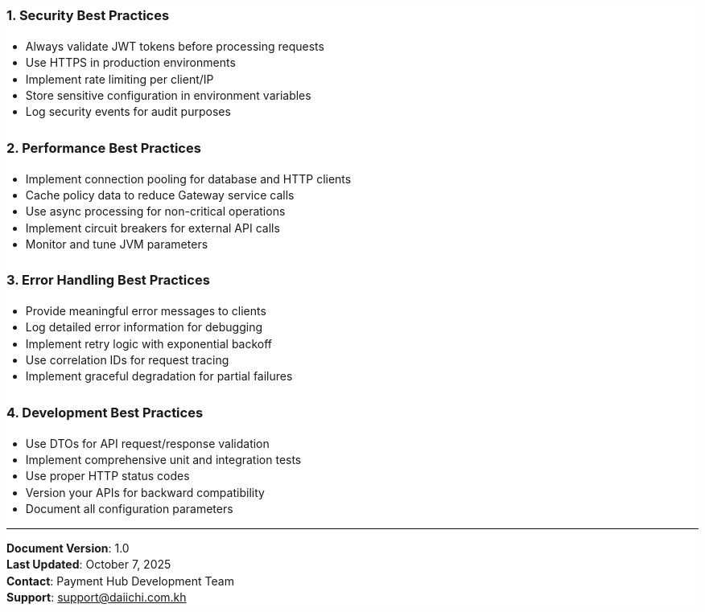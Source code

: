 ### 1. Security Best Practices
- Always validate JWT tokens before processing requests
- Use HTTPS in production environments
- Implement rate limiting per client/IP
- Store sensitive configuration in environment variables
- Log security events for audit purposes

### 2. Performance Best Practices
- Implement connection pooling for database and HTTP clients
- Cache policy data to reduce Gateway service calls
- Use async processing for non-critical operations
- Implement circuit breakers for external API calls
- Monitor and tune JVM parameters

### 3. Error Handling Best Practices
- Provide meaningful error messages to clients
- Log detailed error information for debugging
- Implement retry logic with exponential backoff
- Use correlation IDs for request tracing
- Implement graceful degradation for partial failures

### 4. Development Best Practices
- Use DTOs for API request/response validation
- Implement comprehensive unit and integration tests
- Use proper HTTP status codes
- Version your APIs for backward compatibility
- Document all configuration parameters

---

**Document Version**: 1.0  
**Last Updated**: October 7, 2025  
**Contact**: Payment Hub Development Team  
**Support**: support@daiichi.com.kh